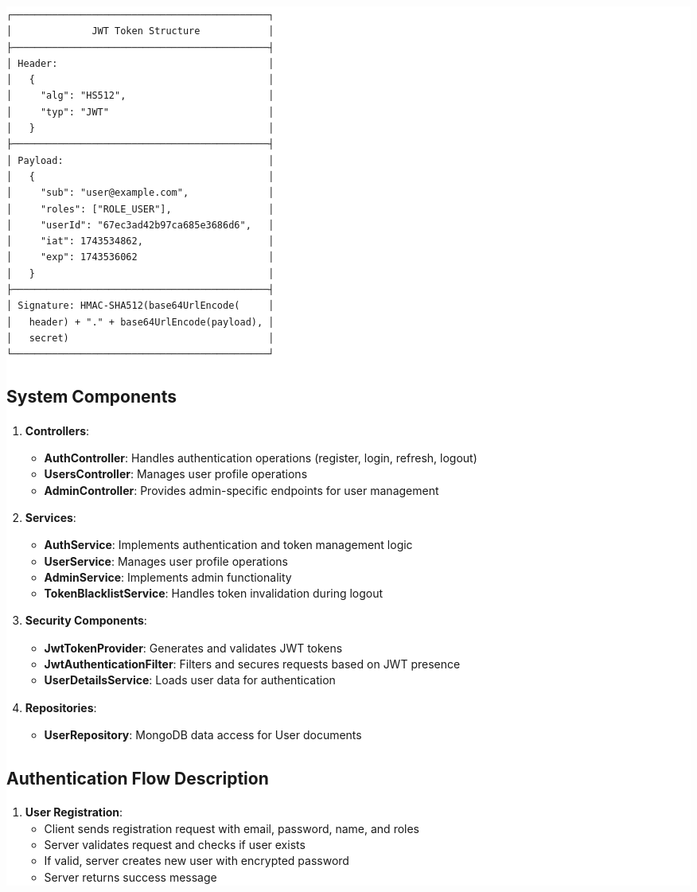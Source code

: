 ```
┌─────────────────────────────────────────────┐
│              JWT Token Structure            │
├─────────────────────────────────────────────┤
│ Header:                                     │
│   {                                         │
│     "alg": "HS512",                         │
│     "typ": "JWT"                            │
│   }                                         │
├─────────────────────────────────────────────┤
│ Payload:                                    │
│   {                                         │
│     "sub": "user@example.com",              │
│     "roles": ["ROLE_USER"],                 │
│     "userId": "67ec3ad42b97ca685e3686d6",   │
│     "iat": 1743534862,                      │
│     "exp": 1743536062                       │
│   }                                         │
├─────────────────────────────────────────────┤
│ Signature: HMAC-SHA512(base64UrlEncode(     │
│   header) + "." + base64UrlEncode(payload), │
│   secret)                                   │
└─────────────────────────────────────────────┘
```

## System Components

1. **Controllers**:
   - **AuthController**: Handles authentication operations (register, login, refresh, logout)
   - **UsersController**: Manages user profile operations
   - **AdminController**: Provides admin-specific endpoints for user management

2. **Services**:
   - **AuthService**: Implements authentication and token management logic
   - **UserService**: Manages user profile operations
   - **AdminService**: Implements admin functionality
   - **TokenBlacklistService**: Handles token invalidation during logout

3. **Security Components**:
   - **JwtTokenProvider**: Generates and validates JWT tokens
   - **JwtAuthenticationFilter**: Filters and secures requests based on JWT presence
   - **UserDetailsService**: Loads user data for authentication

4. **Repositories**:
   - **UserRepository**: MongoDB data access for User documents

## Authentication Flow Description

1. **User Registration**:
   - Client sends registration request with email, password, name, and roles
   - Server validates request and checks if user exists
   - If valid, server creates new user with encrypted password
   - Server returns success message
